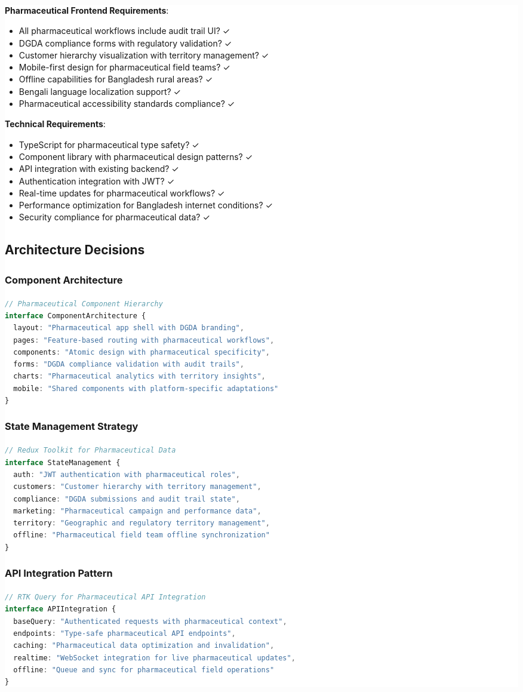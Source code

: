 **Pharmaceutical Frontend Requirements**:
- All pharmaceutical workflows include audit trail UI? ✓
- DGDA compliance forms with regulatory validation? ✓
- Customer hierarchy visualization with territory management? ✓
- Mobile-first design for pharmaceutical field teams? ✓
- Offline capabilities for Bangladesh rural areas? ✓
- Bengali language localization support? ✓
- Pharmaceutical accessibility standards compliance? ✓

**Technical Requirements**:
- TypeScript for pharmaceutical type safety? ✓
- Component library with pharmaceutical design patterns? ✓
- API integration with existing backend? ✓
- Authentication integration with JWT? ✓
- Real-time updates for pharmaceutical workflows? ✓
- Performance optimization for Bangladesh internet conditions? ✓
- Security compliance for pharmaceutical data? ✓

## Architecture Decisions

### Component Architecture
```typescript
// Pharmaceutical Component Hierarchy
interface ComponentArchitecture {
  layout: "Pharmaceutical app shell with DGDA branding",
  pages: "Feature-based routing with pharmaceutical workflows",
  components: "Atomic design with pharmaceutical specificity",
  forms: "DGDA compliance validation with audit trails",
  charts: "Pharmaceutical analytics with territory insights",
  mobile: "Shared components with platform-specific adaptations"
}
```

### State Management Strategy
```typescript
// Redux Toolkit for Pharmaceutical Data
interface StateManagement {
  auth: "JWT authentication with pharmaceutical roles",
  customers: "Customer hierarchy with territory management",
  compliance: "DGDA submissions and audit trail state",
  marketing: "Pharmaceutical campaign and performance data",
  territory: "Geographic and regulatory territory management",
  offline: "Pharmaceutical field team offline synchronization"
}
```

### API Integration Pattern
```typescript
// RTK Query for Pharmaceutical API Integration
interface APIIntegration {
  baseQuery: "Authenticated requests with pharmaceutical context",
  endpoints: "Type-safe pharmaceutical API endpoints",
  caching: "Pharmaceutical data optimization and invalidation",
  realtime: "WebSocket integration for live pharmaceutical updates",
  offline: "Queue and sync for pharmaceutical field operations"
}
```
